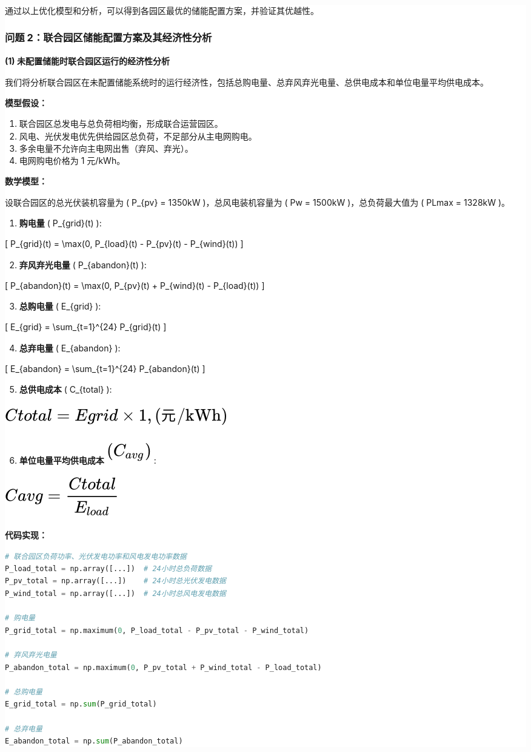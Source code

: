 通过以上优化模型和分析，可以得到各园区最优的储能配置方案，并验证其优越性。

### 问题 2：联合园区储能配置方案及其经济性分析

**(1) 未配置储能时联合园区运行的经济性分析**

我们将分析联合园区在未配置储能系统时的运行经济性，包括总购电量、总弃风弃光电量、总供电成本和单位电量平均供电成本。

**模型假设：**

1. 联合园区总发电与总负荷相均衡，形成联合运营园区。
2. 风电、光伏发电优先供给园区总负荷，不足部分从主电网购电。
3. 多余电量不允许向主电网出售（弃风、弃光）。
4. 电网购电价格为 1 元/kWh。

**数学模型：**

设联合园区的总光伏装机容量为 ( P_{pv} = 1350kW )，总风电装机容量为 ( Pw = 1500kW )，总负荷最大值为 ( PLmax = 1328kW )。

1. **购电量** ( P_{grid}(t) ):

[ P_{grid}(t) = \max(0, P_{load}(t) - P_{pv}(t) - P_{wind}(t)) ]

2. **弃风弃光电量** ( P_{abandon}(t) ):

[ P_{abandon}(t) = \max(0, P_{pv}(t) + P_{wind}(t) - P_{load}(t)) ]

3. **总购电量** ( E_{grid} ):

[ E_{grid} = \sum_{t=1}^{24} P_{grid}(t) ]

4. **总弃电量** ( E_{abandon} ):

[ E_{abandon} = \sum_{t=1}^{24} P_{abandon}(t) ]

5. **总供电成本** ( C_{total} ):

![](../images/9d279d23f6f572fe84950ce5af62be77.svg)

6. **单位电量平均供电成本** ![](../images/5015a4104290701364e007bb781e9dcc.svg) :

![](../images/3e6d050596b1a08cb1d6ec96ef0e1f9c.svg)

**代码实现：**

```python
# 联合园区负荷功率、光伏发电功率和风电发电功率数据
P_load_total = np.array([...])  # 24小时总负荷数据
P_pv_total = np.array([...])    # 24小时总光伏发电数据
P_wind_total = np.array([...])  # 24小时总风电发电数据

# 购电量
P_grid_total = np.maximum(0, P_load_total - P_pv_total - P_wind_total)

# 弃风弃光电量
P_abandon_total = np.maximum(0, P_pv_total + P_wind_total - P_load_total)

# 总购电量
E_grid_total = np.sum(P_grid_total)

# 总弃电量
E_abandon_total = np.sum(P_abandon_total)

```